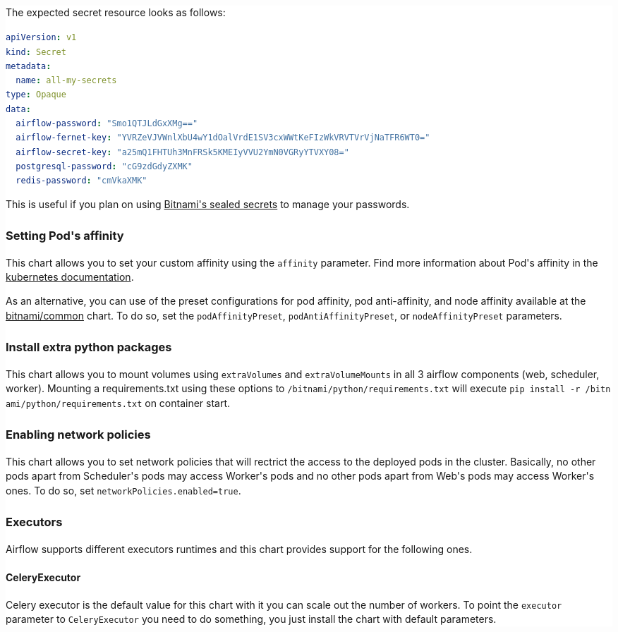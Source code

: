 The expected secret resource looks as follows:

```yaml
apiVersion: v1
kind: Secret
metadata:
  name: all-my-secrets
type: Opaque
data:
  airflow-password: "Smo1QTJLdGxXMg=="
  airflow-fernet-key: "YVRZeVJVWnlXbU4wY1dOalVrdE1SV3cxWWtKeFIzWkVRVTVrVjNaTFR6WT0="
  airflow-secret-key: "a25mQ1FHTUh3MnFRSk5KMEIyVVU2YmN0VGRyYTVXY08="
  postgresql-password: "cG9zdGdyZXMK"
  redis-password: "cmVkaXMK"
```

This is useful if you plan on using [Bitnami's sealed secrets](https://github.com/bitnami-labs/sealed-secrets) to manage your passwords.

### Setting Pod's affinity

This chart allows you to set your custom affinity using the `affinity` parameter. Find more information about Pod's affinity in the [kubernetes documentation](https://kubernetes.io/docs/concepts/configuration/assign-pod-node/#affinity-and-anti-affinity).

As an alternative, you can use of the preset configurations for pod affinity, pod anti-affinity, and node affinity available at the [bitnami/common](https://github.com/bitnami/charts/tree/main/bitnami/common#affinities) chart. To do so, set the `podAffinityPreset`, `podAntiAffinityPreset`, or `nodeAffinityPreset` parameters.

### Install extra python packages

This chart allows you to mount volumes using `extraVolumes` and `extraVolumeMounts` in all 3 airflow components (web, scheduler, worker). Mounting a requirements.txt using these options to `/bitnami/python/requirements.txt` will execute `pip install -r /bitnami/python/requirements.txt` on container start.

### Enabling network policies

This chart allows you to set network policies that will rectrict the access to the deployed pods in the cluster. Basically, no other pods apart from Scheduler's pods may access Worker's pods and no other pods apart from Web's pods may access Worker's ones. To do so, set `networkPolicies.enabled=true`.

### Executors

Airflow supports different executors runtimes and this chart provides support for the following ones.

#### CeleryExecutor

Celery executor is the default value for this chart with it you can scale out the number of workers. To point the `executor` parameter to `CeleryExecutor` you need to do something, you just install the chart with default parameters.

